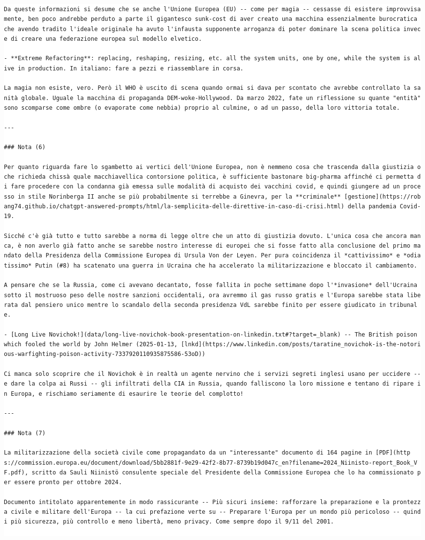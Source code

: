 ~~~~
Da queste informazioni si desume che se anche l'Unione Europea (EU) -- come per magia -- cessasse di esistere improvvisamente, ben poco andrebbe perduto a parte il gigantesco sunk-cost di aver creato una macchina essenzialmente burocratica che avendo tradito l'ideale originale ha avuto l'infausta supponente arroganza di poter dominare la scena politica invece di creare una federazione europea sul modello elvetico.

- **Extreme Refactoring**: replacing, reshaping, resizing, etc. all the system units, one by one, while the system is alive in production. In italiano: fare a pezzi e riassemblare in corsa.

La magia non esiste, vero. Però il WHO è uscito di scena quando ormai si dava per scontato che avrebbe controllato la sanità globale. Uguale la macchina di propaganda DEM-woke-Hollywood. Da marzo 2022, fate un riflessione su quante "entità" sono scomparse come ombre (o evaporate come nebbia) proprio al culmine, o ad un passo, della loro vittoria totale.

---

### Nota (6)

Per quanto riguarda fare lo sgambetto ai vertici dell'Unione Europea, non è nemmeno cosa che trascenda dalla giustizia o che richieda chissà quale macchiavellica contorsione politica, è sufficiente bastonare big-pharma affinché ci permetta di fare procedere con la condanna già emessa sulle modalità di acquisto dei vacchini covid, e quindi giungere ad un processo in stile Norinberga II anche se più probabilmente si terrebbe a Ginevra, per la **criminale** [gestione](https://robang74.github.io/chatgpt-answered-prompts/html/la-semplicita-delle-direttive-in-caso-di-crisi.html) della pandemia Covid-19.

Sicché c'è già tutto e tutto sarebbe a norma di legge oltre che un atto di giustizia dovuto. L'unica cosa che ancora manca, è non averlo già fatto anche se sarebbe nostro interesse di europei che si fosse fatto alla conclusione del primo mandato della Presidenza della Commissione Europea di Ursula Von der Leyen. Per pura coincidenza il *cattivissimo* e *odiatissimo* Putin (#8) ha scatenato una guerra in Ucraina che ha accelerato la militarizzazione e bloccato il cambiamento.

A pensare che se la Russia, come ci avevano decantato, fosse fallita in poche settimane dopo l'*invasione* dell'Ucraina sotto il mostruoso peso delle nostre sanzioni occidentali, ora avremmo il gas russo gratis e l'Europa sarebbe stata liberata dal pensiero unico mentre lo scandalo della seconda presidenza VdL sarebbe finito per essere giudicato in tribunale.

- [Long Live Novichok!](data/long-live-novichok-book-presentation-on-linkedin.txt#?target=_blank) -- The British poison which fooled the world by John Helmer (2025-01-13, [lnkd](https://www.linkedin.com/posts/taratine_novichok-is-the-notorious-warfighting-poison-activity-7337920110935875586-53oD))

Ci manca solo scoprire che il Novichok è in realtà un agente nervino che i servizi segreti inglesi usano per uccidere -- e dare la colpa ai Russi -- gli infiltrati della CIA in Russia, quando falliscono la loro missione e tentano di ripare in Europa, e rischiamo seriamente di esaurire le teorie del complotto!

---

### Nota (7)

La militarizzazione della società civile come propagandato da un "interessante" documento di 164 pagine in [PDF](https://commission.europa.eu/document/download/5bb2881f-9e29-42f2-8b77-8739b19d047c_en?filename=2024_Niinisto-report_Book_VF.pdf), scritto da Sauli Niinistö consulente speciale del Presidente della Commissione Europea che lo ha commissionato per essere pronto per ottobre 2024.

Documento intitolato apparentemente in modo rassicurante -- Più sicuri insieme: rafforzare la preparazione e la prontezza civile e militare dell'Europa -- la cui prefazione verte su -- Preparare l'Europa per un mondo più pericoloso -- quindi più sicurezza, più controllo e meno libertà, meno privacy. Come sempre dopo il 9/11 del 2001.
 
~~~~